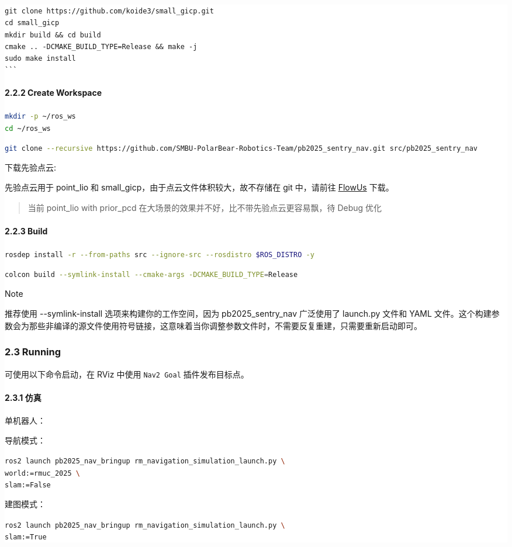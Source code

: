     git clone https://github.com/koide3/small_gicp.git
    cd small_gicp
    mkdir build && cd build
    cmake .. -DCMAKE_BUILD_TYPE=Release && make -j
    sudo make install
    ```

#### 2.2.2 Create Workspace

```bash
mkdir -p ~/ros_ws
cd ~/ros_ws
```

```bash
git clone --recursive https://github.com/SMBU-PolarBear-Robotics-Team/pb2025_sentry_nav.git src/pb2025_sentry_nav
```

下载先验点云:

先验点云用于 point_lio 和 small_gicp，由于点云文件体积较大，故不存储在 git 中，请前往 [FlowUs](https://flowus.cn/lihanchen/share/87f81771-fc0c-4e09-a768-db01f4c136f4?code=4PP1RS) 下载。

> 当前 point_lio with prior_pcd 在大场景的效果并不好，比不带先验点云更容易飘，待 Debug 优化

#### 2.2.3 Build

```bash
rosdep install -r --from-paths src --ignore-src --rosdistro $ROS_DISTRO -y
```

```bash
colcon build --symlink-install --cmake-args -DCMAKE_BUILD_TYPE=Release
```

> [!NOTE]
> 推荐使用 --symlink-install 选项来构建你的工作空间，因为 pb2025_sentry_nav 广泛使用了 launch.py 文件和 YAML 文件。这个构建参数会为那些非编译的源文件使用符号链接，这意味着当你调整参数文件时，不需要反复重建，只需要重新启动即可。

### 2.3 Running

可使用以下命令启动，在 RViz 中使用 `Nav2 Goal` 插件发布目标点。

#### 2.3.1 仿真

单机器人：

导航模式：

```bash
ros2 launch pb2025_nav_bringup rm_navigation_simulation_launch.py \
world:=rmuc_2025 \
slam:=False
```

建图模式：

```bash
ros2 launch pb2025_nav_bringup rm_navigation_simulation_launch.py \
slam:=True
```
